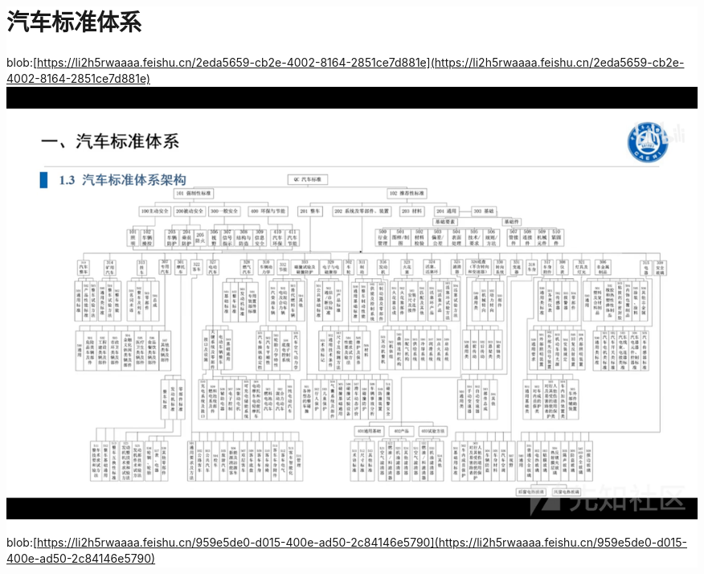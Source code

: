 # **汽车标准体系**

blob:[https://li2h5rwaaaa.feishu.cn/2eda5659-cb2e-4002-8164-2851ce7d881e](https://li2h5rwaaaa.feishu.cn/2eda5659-cb2e-4002-8164-2851ce7d881e)  
[![](assets/1709169583-5cd6bcf09ec9d96b9355eabecf05a22c.png)](https://xzfile.aliyuncs.com/media/upload/picture/20240227172052-80bc44ee-d551-1.png)

blob:[https://li2h5rwaaaa.feishu.cn/959e5de0-d015-400e-ad50-2c84146e5790](https://li2h5rwaaaa.feishu.cn/959e5de0-d015-400e-ad50-2c84146e5790)  